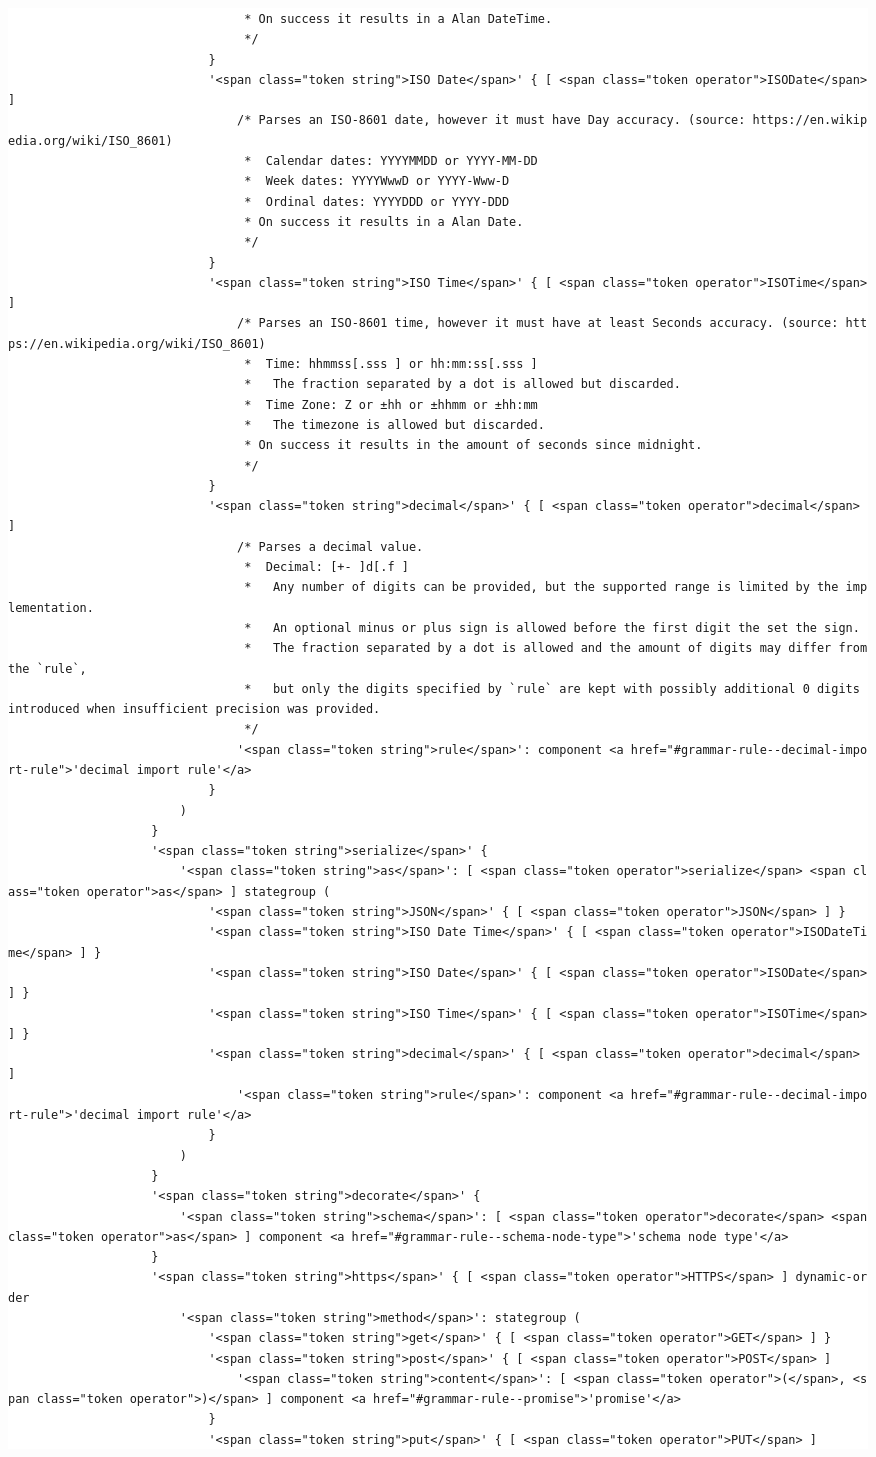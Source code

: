 									 * On success it results in a Alan DateTime.
									 */
								}
								'<span class="token string">ISO Date</span>' { [ <span class="token operator">ISODate</span> ]
									/* Parses an ISO-8601 date, however it must have Day accuracy. (source: https://en.wikipedia.org/wiki/ISO_8601)
									 *  Calendar dates: YYYYMMDD or YYYY-MM-DD
									 *  Week dates: YYYYWwwD or YYYY-Www-D
									 *  Ordinal dates: YYYYDDD or YYYY-DDD
									 * On success it results in a Alan Date.
									 */
								}
								'<span class="token string">ISO Time</span>' { [ <span class="token operator">ISOTime</span> ]
									/* Parses an ISO-8601 time, however it must have at least Seconds accuracy. (source: https://en.wikipedia.org/wiki/ISO_8601)
									 *  Time: hhmmss[.sss ] or hh:mm:ss[.sss ]
									 *   The fraction separated by a dot is allowed but discarded.
									 *  Time Zone: Z or ±hh or ±hhmm or ±hh:mm
									 *   The timezone is allowed but discarded.
									 * On success it results in the amount of seconds since midnight.
									 */
								}
								'<span class="token string">decimal</span>' { [ <span class="token operator">decimal</span> ]
									/* Parses a decimal value.
									 *  Decimal: [+- ]d[.f ]
									 *   Any number of digits can be provided, but the supported range is limited by the implementation.
									 *   An optional minus or plus sign is allowed before the first digit the set the sign.
									 *   The fraction separated by a dot is allowed and the amount of digits may differ from the `rule`,
									 *   but only the digits specified by `rule` are kept with possibly additional 0 digits introduced when insufficient precision was provided.
									 */
									'<span class="token string">rule</span>': component <a href="#grammar-rule--decimal-import-rule">'decimal import rule'</a>
								}
							)
						}
						'<span class="token string">serialize</span>' {
							'<span class="token string">as</span>': [ <span class="token operator">serialize</span> <span class="token operator">as</span> ] stategroup (
								'<span class="token string">JSON</span>' { [ <span class="token operator">JSON</span> ] }
								'<span class="token string">ISO Date Time</span>' { [ <span class="token operator">ISODateTime</span> ] }
								'<span class="token string">ISO Date</span>' { [ <span class="token operator">ISODate</span> ] }
								'<span class="token string">ISO Time</span>' { [ <span class="token operator">ISOTime</span> ] }
								'<span class="token string">decimal</span>' { [ <span class="token operator">decimal</span> ]
									'<span class="token string">rule</span>': component <a href="#grammar-rule--decimal-import-rule">'decimal import rule'</a>
								}
							)
						}
						'<span class="token string">decorate</span>' {
							'<span class="token string">schema</span>': [ <span class="token operator">decorate</span> <span class="token operator">as</span> ] component <a href="#grammar-rule--schema-node-type">'schema node type'</a>
						}
						'<span class="token string">https</span>' { [ <span class="token operator">HTTPS</span> ] dynamic-order
							'<span class="token string">method</span>': stategroup (
								'<span class="token string">get</span>' { [ <span class="token operator">GET</span> ] }
								'<span class="token string">post</span>' { [ <span class="token operator">POST</span> ]
									'<span class="token string">content</span>': [ <span class="token operator">(</span>, <span class="token operator">)</span> ] component <a href="#grammar-rule--promise">'promise'</a>
								}
								'<span class="token string">put</span>' { [ <span class="token operator">PUT</span> ]